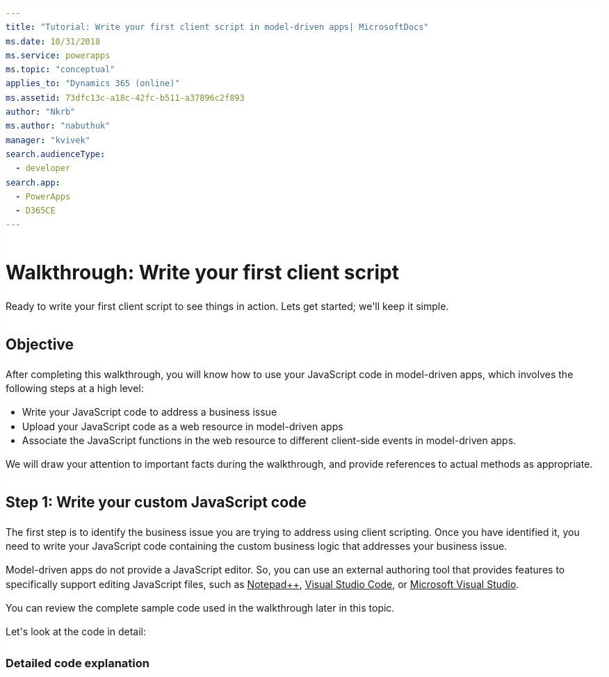 ```yaml
---
title: "Tutorial: Write your first client script in model-driven apps| MicrosoftDocs"
ms.date: 10/31/2018
ms.service: powerapps
ms.topic: "conceptual"
applies_to: "Dynamics 365 (online)"
ms.assetid: 73dfc13c-a18c-42fc-b511-a37896c2f893
author: "Nkrb"
ms.author: "nabuthuk"
manager: "kvivek"
search.audienceType: 
  - developer
search.app: 
  - PowerApps
  - D365CE
---
```

# Walkthrough: Write your first client script

Ready to write your first client script to see things in action. Lets get started; we'll keep it simple.

## Objective

After completing this walkthrough, you will know how to use your JavaScript code in model-driven apps, which involves the following steps at a high level:

- Write your JavaScript code to address a business issue
- Upload your JavaScript code as a web resource in model-driven apps
- Associate the JavaScript functions in the web resource to different client-side events in model-driven apps.

We will draw your attention to important facts during the walkthrough, and provide references to actual methods as appropriate.

## Step 1: Write your custom JavaScript code

The first step is to identify the business issue you are trying to address using client scripting. Once you have identified it, you need to write your JavaScript code containing the custom business logic that addresses your business issue. 

Model-driven apps do not provide a JavaScript editor. So, you can use an external authoring tool that provides features to specifically support editing JavaScript files, such as [Notepad++](https://notepad-plus-plus.org/), [Visual Studio Code](https://code.visualstudio.com/docs/languages/javascript), or [Microsoft Visual Studio](https://docs.microsoft.com/scripting/javascript/).

You can review the complete sample code used in the walkthrough later in this topic.

Let's look at the code in detail:
 
### Detailed code explanation
